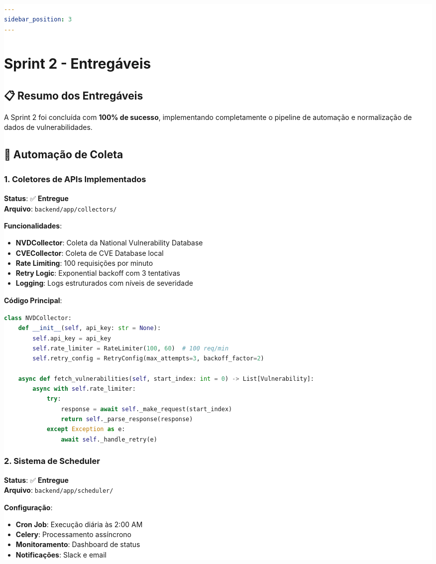 ```yaml
---
sidebar_position: 3
---
```


# Sprint 2 - Entregáveis

## 📋 Resumo dos Entregáveis

A Sprint 2 foi concluída com **100% de sucesso**, implementando completamente o pipeline de automação e normalização de dados de vulnerabilidades.

## 🔄 **Automação de Coleta**

### 1. Coletores de APIs Implementados
**Status**: ✅ **Entregue**  
**Arquivo**: `backend/app/collectors/`

**Funcionalidades**:
- **NVDCollector**: Coleta da National Vulnerability Database
- **CVECollector**: Coleta de CVE Database local
- **Rate Limiting**: 100 requisições por minuto
- **Retry Logic**: Exponential backoff com 3 tentativas
- **Logging**: Logs estruturados com níveis de severidade

**Código Principal**:
```python
class NVDCollector:
    def __init__(self, api_key: str = None):
        self.api_key = api_key
        self.rate_limiter = RateLimiter(100, 60)  # 100 req/min
        self.retry_config = RetryConfig(max_attempts=3, backoff_factor=2)
    
    async def fetch_vulnerabilities(self, start_index: int = 0) -> List[Vulnerability]:
        async with self.rate_limiter:
            try:
                response = await self._make_request(start_index)
                return self._parse_response(response)
            except Exception as e:
                await self._handle_retry(e)
```

### 2. Sistema de Scheduler
**Status**: ✅ **Entregue**  
**Arquivo**: `backend/app/scheduler/`

**Configuração**:
- **Cron Job**: Execução diária às 2:00 AM
- **Celery**: Processamento assíncrono
- **Monitoramento**: Dashboard de status
- **Notificações**: Slack e email

